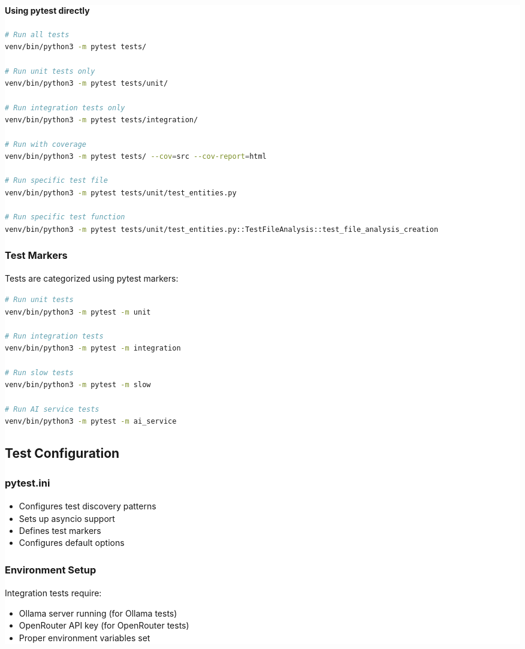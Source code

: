 #### Using pytest directly
```bash
# Run all tests
venv/bin/python3 -m pytest tests/

# Run unit tests only
venv/bin/python3 -m pytest tests/unit/

# Run integration tests only
venv/bin/python3 -m pytest tests/integration/

# Run with coverage
venv/bin/python3 -m pytest tests/ --cov=src --cov-report=html

# Run specific test file
venv/bin/python3 -m pytest tests/unit/test_entities.py

# Run specific test function
venv/bin/python3 -m pytest tests/unit/test_entities.py::TestFileAnalysis::test_file_analysis_creation
```

### Test Markers

Tests are categorized using pytest markers:

```bash
# Run unit tests
venv/bin/python3 -m pytest -m unit

# Run integration tests
venv/bin/python3 -m pytest -m integration

# Run slow tests
venv/bin/python3 -m pytest -m slow

# Run AI service tests
venv/bin/python3 -m pytest -m ai_service
```

## Test Configuration

### pytest.ini
- Configures test discovery patterns
- Sets up asyncio support
- Defines test markers
- Configures default options

### Environment Setup
Integration tests require:
- Ollama server running (for Ollama tests)
- OpenRouter API key (for OpenRouter tests)
- Proper environment variables set
